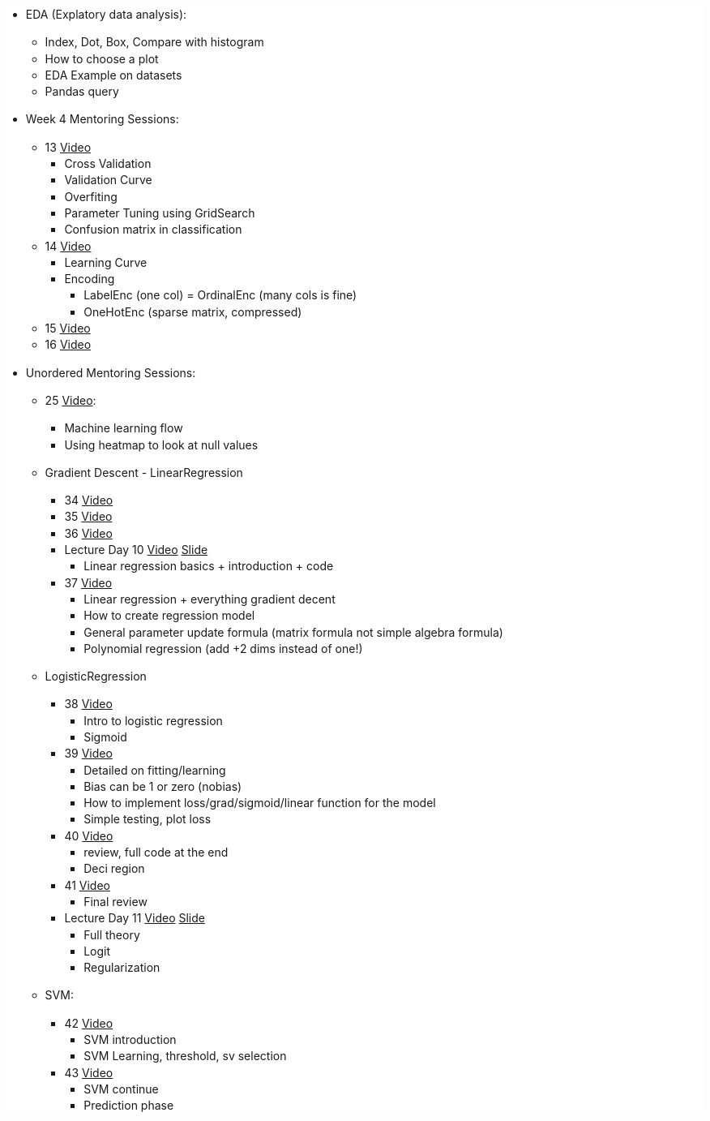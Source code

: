   - EDA (Explatory data analysis):
    - Index, Dot, Box, Compare with histogram
    - How to choose a plot
    - EDA Example on datasets
    - Pandas query

- Week 4 Mentoring Sessions:
  - 13 [Video](https://youtu.be/R5MgbPmIbFE)
    - Cross Validation
    - Validation Curve
    - Overfiting
    - Parameter Tuning using GridSearch
    - Confusion matrix in classification
  - 14 [Video](https://youtu.be/4yQdvgGO0kQ)
    - Learning Curve
    - Encoding
      - LabelEnc (one col) = OrdinalEnc (many cols is fine)
      - OneHotEnc (sparse matrix, compressed)
  - 15 [Video](https://youtu.be/4fd_blmS4vE)
  - 16 [Video](https://youtu.be/lybfQjBILIM)


- Unordered Mentoring Sessions:
  - 25 [Video](https://youtu.be/csBn_BuUmas):
    - Machine learning flow
    - Using heatmap to look at null values

  - Gradient Descent - LinearRegression
    - 34 [Video](https://youtu.be/z4gCXrbA9dI)
    - 35 [Video](https://youtu.be/rapBo_RCLjU)
    - 36 [Video](https://youtu.be/bl0VHmIt6wk)
    - Lecture Day 10 [Video](https://youtu.be/HHtUYQeol8I) [Slide](./MEP_Day10_Scratch_LinearRegressionEN.pdf)
      - Linear regression basics + introduction + code 
    - 37 [Video](https://youtu.be/oWBoNVyBEVk)
      - Linear regression + everything gradient decent
      - How to create regression model
      - General parameter update formula (matrix formula not simple algebra formula)
      - Polynomial regression (add +2 dims instead of one!)
  
  - LogisticRegression
    - 38 [Video](https://youtu.be/D03ZoRg8iV8)
      - Intro to logistic regression
      - Sigmoid
    - 39 [Video](https://youtu.be/Egf5yr1CYa0)
      - Detailed on fitting/learning
      - Bias can be 1 or zero (nobias)
      - How to implement loss/grad/sigmoid/linear function for the model
      - Simple testing, plot loss
    - 40 [Video](https://youtu.be/cM12wr2a2CM)
      - review, full code at the end
      - Deci region
    - 41 [Video](https://youtu.be/-IHKbCKfRew)
      - Final review
    - Lecture Day 11 [Video](https://youtu.be/pjo0l89mNa8) [Slide](./MEP_Day11_Scratch_LogisticRegression.pdf)
      - Full theory
      - Logit
      - Regularization
  - SVM:
    - 42 [Video](https://youtu.be/zy5KR5y0cpM)
      - SVM introduction
      - SVM Learning, threshold, sv selection
    - 43 [Video](https://youtu.be/skzgNN192pM)
      - SVM continue
      - Prediction phase